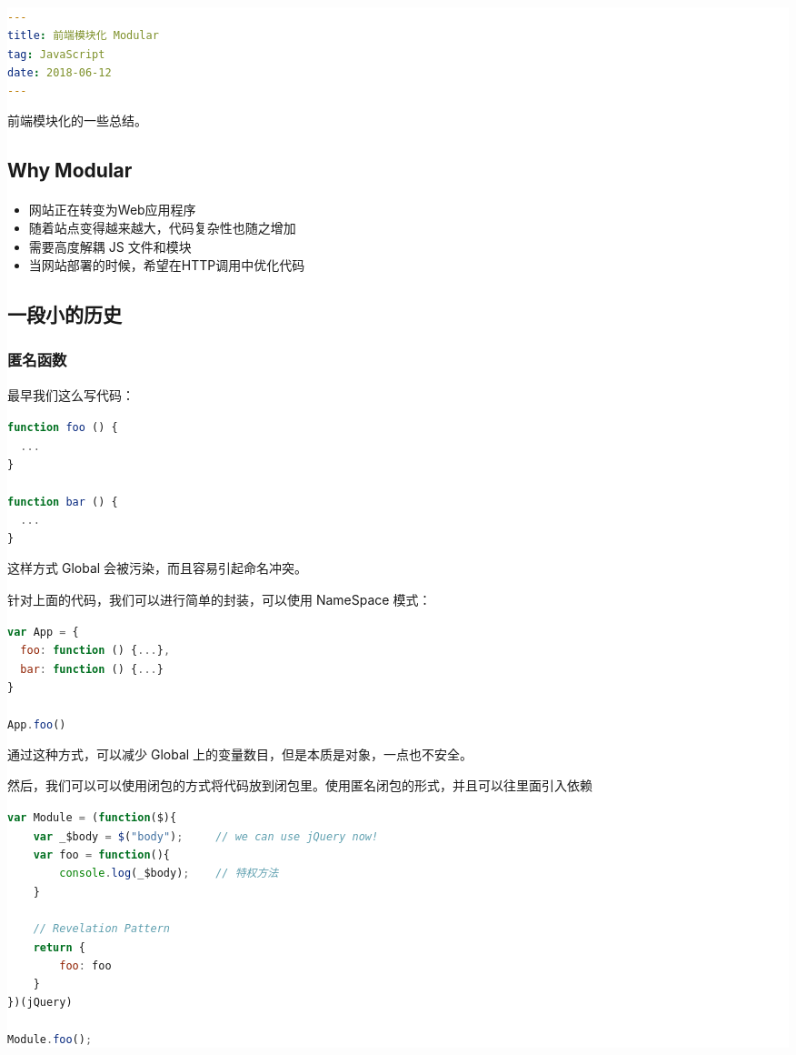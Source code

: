 ```yaml
---
title: 前端模块化 Modular
tag: JavaScript
date: 2018-06-12
---
```


前端模块化的一些总结。

## Why Modular

- 网站正在转变为Web应用程序
- 随着站点变得越来越大，代码复杂性也随之增加
- 需要高度解耦 JS 文件和模块
- 当网站部署的时候，希望在HTTP调用中优化代码

## 一段小的历史

### 匿名函数

最早我们这么写代码：

```js
function foo () {
  ...
}
  
function bar () {
  ...
}
```

这样方式 Global 会被污染，而且容易引起命名冲突。

针对上面的代码，我们可以进行简单的封装，可以使用 NameSpace 模式：

```js
var App = {
  foo: function () {...},
  bar: function () {...}
}
                    
App.foo()
```

通过这种方式，可以减少 Global 上的变量数目，但是本质是对象，一点也不安全。

然后，我们可以可以使用闭包的方式将代码放到闭包里。使用匿名闭包的形式，并且可以往里面引入依赖

```js
var Module = (function($){
    var _$body = $("body");     // we can use jQuery now!
    var foo = function(){
        console.log(_$body);    // 特权方法
    }

    // Revelation Pattern
    return {
        foo: foo
    }
})(jQuery)

Module.foo();
```
